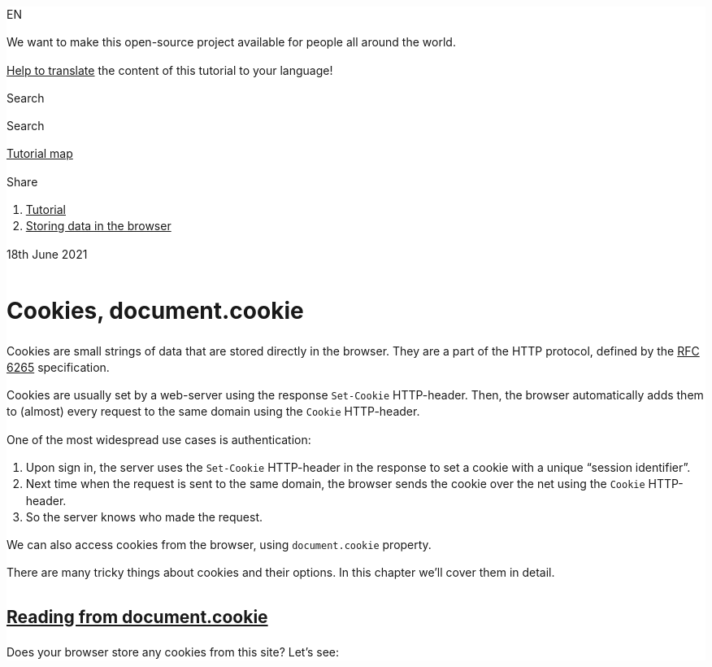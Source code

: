 EN





We want to make this open-source project available for people all around the world.

[Help to translate](https://javascript.info/translate) the content of this tutorial to your language!



Search

Search

<a href="/tutorial/map" class="map"><span class="map__text">Tutorial map</span></a>

<span class="share-icons__title">Share</span><a href="https://twitter.com/share?url=https%3A%2F%2Fjavascript.info%2Fcookie" class="share share_tw"></a><a href="https://www.facebook.com/sharer/sharer.php?s=100&amp;p%5Burl%5D=https%3A%2F%2Fjavascript.info%2Fcookie" class="share share_fb"></a>


1.  <a href="/" class="breadcrumbs__link"><span class="breadcrumbs__hidden-text">Tutorial</span></a>
2.  <span id="breadcrumb-1"><a href="/data-storage" class="breadcrumbs__link"><span>Storing data in the browser</span></a></span>

18th June 2021

# Cookies, document.cookie

Cookies are small strings of data that are stored directly in the browser. They are a part of the HTTP protocol, defined by the [RFC 6265](https://tools.ietf.org/html/rfc6265) specification.

Cookies are usually set by a web-server using the response `Set-Cookie` HTTP-header. Then, the browser automatically adds them to (almost) every request to the same domain using the `Cookie` HTTP-header.

One of the most widespread use cases is authentication:

1.  Upon sign in, the server uses the `Set-Cookie` HTTP-header in the response to set a cookie with a unique “session identifier”.
2.  Next time when the request is sent to the same domain, the browser sends the cookie over the net using the `Cookie` HTTP-header.
3.  So the server knows who made the request.

We can also access cookies from the browser, using `document.cookie` property.

There are many tricky things about cookies and their options. In this chapter we’ll cover them in detail.

## <a href="#reading-from-document-cookie" id="reading-from-document-cookie" class="main__anchor">Reading from document.cookie</a>

Does your browser store any cookies from this site? Let’s see:

<a href="#" class="toolbar__button toolbar__button_run" title="run"></a>
